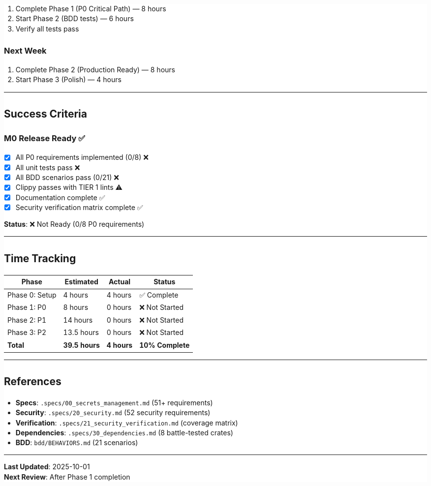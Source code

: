 1. Complete Phase 1 (P0 Critical Path) — 8 hours
2. Start Phase 2 (BDD tests) — 6 hours
3. Verify all tests pass

### Next Week

1. Complete Phase 2 (Production Ready) — 8 hours
2. Start Phase 3 (Polish) — 4 hours

---

## Success Criteria

### M0 Release Ready ✅

- [x] All P0 requirements implemented (0/8) ❌
- [x] All unit tests pass ❌
- [x] All BDD scenarios pass (0/21) ❌
- [x] Clippy passes with TIER 1 lints ⚠️
- [x] Documentation complete ✅
- [x] Security verification matrix complete ✅

**Status**: ❌ Not Ready (0/8 P0 requirements)

---

## Time Tracking

| Phase | Estimated | Actual | Status |
|-------|-----------|--------|--------|
| Phase 0: Setup | 4 hours | 4 hours | ✅ Complete |
| Phase 1: P0 | 8 hours | 0 hours | ❌ Not Started |
| Phase 2: P1 | 14 hours | 0 hours | ❌ Not Started |
| Phase 3: P2 | 13.5 hours | 0 hours | ❌ Not Started |
| **Total** | **39.5 hours** | **4 hours** | **10% Complete** |

---

## References

- **Specs**: `.specs/00_secrets_management.md` (51+ requirements)
- **Security**: `.specs/20_security.md` (52 security requirements)
- **Verification**: `.specs/21_security_verification.md` (coverage matrix)
- **Dependencies**: `.specs/30_dependencies.md` (8 battle-tested crates)
- **BDD**: `bdd/BEHAVIORS.md` (21 scenarios)

---

**Last Updated**: 2025-10-01  
**Next Review**: After Phase 1 completion
